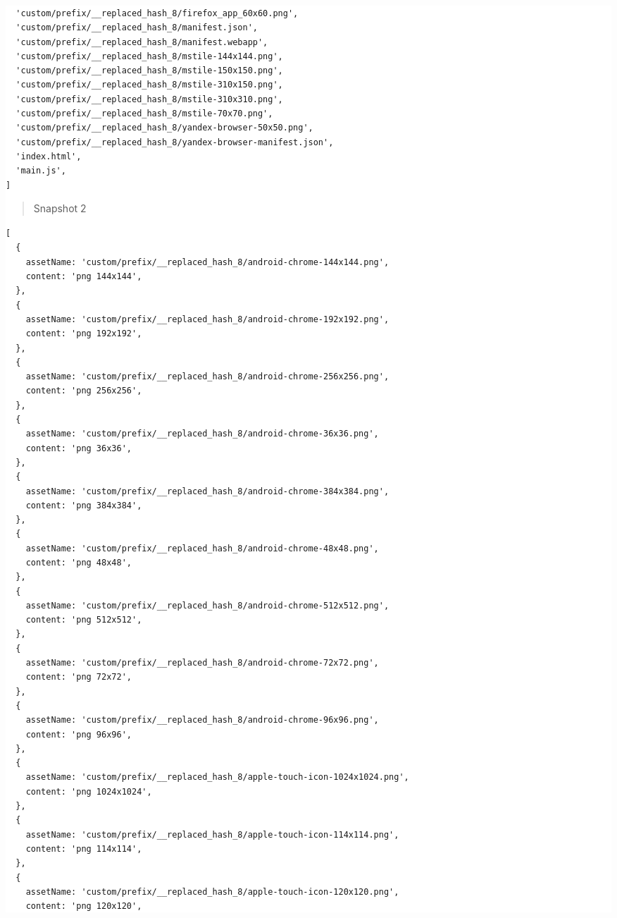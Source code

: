       'custom/prefix/__replaced_hash_8/firefox_app_60x60.png',
      'custom/prefix/__replaced_hash_8/manifest.json',
      'custom/prefix/__replaced_hash_8/manifest.webapp',
      'custom/prefix/__replaced_hash_8/mstile-144x144.png',
      'custom/prefix/__replaced_hash_8/mstile-150x150.png',
      'custom/prefix/__replaced_hash_8/mstile-310x150.png',
      'custom/prefix/__replaced_hash_8/mstile-310x310.png',
      'custom/prefix/__replaced_hash_8/mstile-70x70.png',
      'custom/prefix/__replaced_hash_8/yandex-browser-50x50.png',
      'custom/prefix/__replaced_hash_8/yandex-browser-manifest.json',
      'index.html',
      'main.js',
    ]

> Snapshot 2

    [
      {
        assetName: 'custom/prefix/__replaced_hash_8/android-chrome-144x144.png',
        content: 'png 144x144',
      },
      {
        assetName: 'custom/prefix/__replaced_hash_8/android-chrome-192x192.png',
        content: 'png 192x192',
      },
      {
        assetName: 'custom/prefix/__replaced_hash_8/android-chrome-256x256.png',
        content: 'png 256x256',
      },
      {
        assetName: 'custom/prefix/__replaced_hash_8/android-chrome-36x36.png',
        content: 'png 36x36',
      },
      {
        assetName: 'custom/prefix/__replaced_hash_8/android-chrome-384x384.png',
        content: 'png 384x384',
      },
      {
        assetName: 'custom/prefix/__replaced_hash_8/android-chrome-48x48.png',
        content: 'png 48x48',
      },
      {
        assetName: 'custom/prefix/__replaced_hash_8/android-chrome-512x512.png',
        content: 'png 512x512',
      },
      {
        assetName: 'custom/prefix/__replaced_hash_8/android-chrome-72x72.png',
        content: 'png 72x72',
      },
      {
        assetName: 'custom/prefix/__replaced_hash_8/android-chrome-96x96.png',
        content: 'png 96x96',
      },
      {
        assetName: 'custom/prefix/__replaced_hash_8/apple-touch-icon-1024x1024.png',
        content: 'png 1024x1024',
      },
      {
        assetName: 'custom/prefix/__replaced_hash_8/apple-touch-icon-114x114.png',
        content: 'png 114x114',
      },
      {
        assetName: 'custom/prefix/__replaced_hash_8/apple-touch-icon-120x120.png',
        content: 'png 120x120',